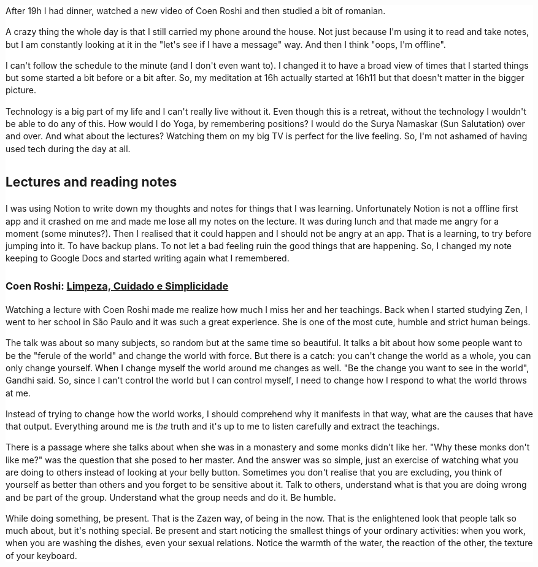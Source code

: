 After 19h I had dinner, watched a new video of Coen Roshi and then studied a bit of romanian.

A crazy thing the whole day is that I still carried my phone around the house. Not just because I'm using it to read and take notes, but I am constantly looking at it in the "let's see if I have a message" way. And then I think "oops, I'm offline".

I can't follow the schedule to the minute (and I don't even want to). I changed it to have a broad view of times that I started things but some started a bit before or a bit after. So, my meditation at 16h actually started at 16h11 but that doesn't matter in the bigger picture.

Technology is a big part of my life and I can't really live without it. Even though this is a retreat, without the technology I wouldn't be able to do any of this. How would I do Yoga, by remembering positions? I would do the Surya Namaskar (Sun Salutation) over and over. And what about the lectures? Watching them on my big TV is perfect for the live feeling. So, I'm not ashamed of having used tech during the day at all.

## Lectures and reading notes

I was using Notion to write down my thoughts and notes for things that I was learning. Unfortunately Notion is not a offline first app and it crashed on me and made me lose all my notes on the lecture. It was during lunch and that made me angry for a moment (some minutes?). Then I realised that it could happen and I should not be angry at an app. That is a learning, to try before jumping into it. To have backup plans. To not let a bad feeling ruin the good things that are happening. So, I changed my note keeping to Google Docs and started writing again what I remembered.

### Coen Roshi: [Limpeza, Cuidado e Simplicidade](https://www.youtube.com/watch?v=gbmvtX4ZqL0)

Watching a lecture with Coen Roshi made me realize how much I miss her and her teachings. Back when I started studying Zen, I went to her school in São Paulo and it was such a great experience. She is one of the most cute, humble and strict human beings.

The talk was about so many subjects, so random but at the same time so beautiful. It talks a bit about how some people want to be the "ferule of the world" and change the world with force. But there is a catch: you can't change the world as a whole, you can only change yourself. When I change myself the world around me changes as well. "Be the change you want to see in the world", Gandhi said. So, since I can't control the world but I can control myself, I need to change how I respond to what the world throws at me.

Instead of trying to change how the world works, I should comprehend why it manifests in that way, what are the causes that have that output. Everything around me is _the_ truth and it's up to me to listen carefully and extract the teachings.

There is a passage where she talks about when she was in a monastery and some monks didn't like her. "Why these monks don't like me?" was the question that she posed to her master. And the answer was so simple, just an exercise of watching what you are doing to others instead of looking at your belly button. Sometimes you don't realise that you are excluding, you think of yourself as better than others and you forget to be sensitive about it. Talk to others, understand what is that you are doing wrong and be part of the group. Understand what the group needs and do it. Be humble.

While doing something, be present. That is the Zazen way, of being in the now. That is the enlightened look that people talk so much about, but it's nothing special. Be present and start noticing the smallest things of your ordinary activities: when you work, when you are washing the dishes, even your sexual relations. Notice the warmth of the water, the reaction of the other, the texture of your keyboard. 
